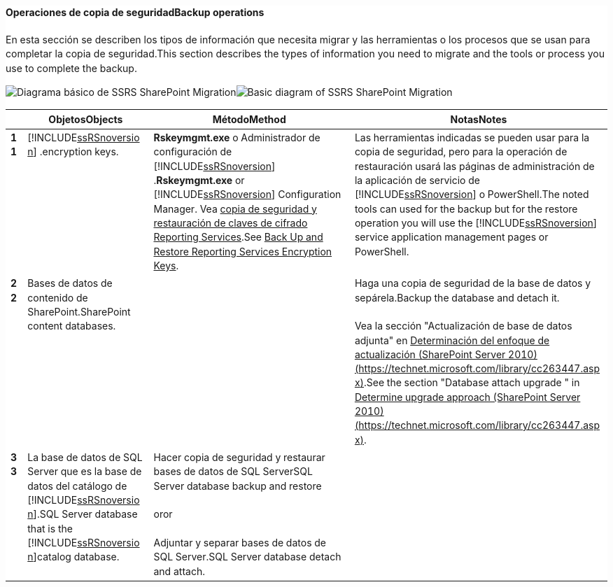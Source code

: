 ####  <a name="backup-operations"></a><a name="bkmk_backup_operations"></a> <span data-ttu-id="7126d-146">Operaciones de copia de seguridad</span><span class="sxs-lookup"><span data-stu-id="7126d-146">Backup operations</span></span>
 <span data-ttu-id="7126d-147">En esta sección se describen los tipos de información que necesita migrar y las herramientas o los procesos que se usan para completar la copia de seguridad.</span><span class="sxs-lookup"><span data-stu-id="7126d-147">This section describes the types of information you need to migrate and the tools or process you use to complete the backup.</span></span>

 <span data-ttu-id="7126d-148">![Diagrama básico de SSRS SharePoint Migration](../../../2014/sql-server/install/media/rs-sharepoint-migration.gif "Diagrama básico de SSRS SharePoint Migration")</span><span class="sxs-lookup"><span data-stu-id="7126d-148">![Basic diagram of SSRS SharePoint Migration](../../../2014/sql-server/install/media/rs-sharepoint-migration.gif "Basic diagram of SSRS SharePoint Migration")</span></span>

||<span data-ttu-id="7126d-149">Objetos</span><span class="sxs-lookup"><span data-stu-id="7126d-149">Objects</span></span>|<span data-ttu-id="7126d-150">Método</span><span class="sxs-lookup"><span data-stu-id="7126d-150">Method</span></span>|<span data-ttu-id="7126d-151">Notas</span><span class="sxs-lookup"><span data-stu-id="7126d-151">Notes</span></span>|
|-|-------------|------------|-----------|
|<span data-ttu-id="7126d-152">**1**</span><span class="sxs-lookup"><span data-stu-id="7126d-152">**1**</span></span>|[!INCLUDE[ssRSnoversion](../../includes/ssrsnoversion-md.md)] <span data-ttu-id="7126d-153">.</span><span class="sxs-lookup"><span data-stu-id="7126d-153">encryption keys.</span></span>|<span data-ttu-id="7126d-154">**Rskeymgmt.exe** o Administrador de configuración de [!INCLUDE[ssRSnoversion](../../includes/ssrsnoversion-md.md)] .</span><span class="sxs-lookup"><span data-stu-id="7126d-154">**Rskeymgmt.exe** or [!INCLUDE[ssRSnoversion](../../includes/ssrsnoversion-md.md)] Configuration Manager.</span></span> <span data-ttu-id="7126d-155">Vea [copia de seguridad y restauración de claves de cifrado Reporting Services](../../reporting-services/install-windows/ssrs-encryption-keys-back-up-and-restore-encryption-keys.md).</span><span class="sxs-lookup"><span data-stu-id="7126d-155">See [Back Up and Restore Reporting Services Encryption Keys](../../reporting-services/install-windows/ssrs-encryption-keys-back-up-and-restore-encryption-keys.md).</span></span>|<span data-ttu-id="7126d-156">Las herramientas indicadas se pueden usar para la copia de seguridad, pero para la operación de restauración usará las páginas de administración de la aplicación de servicio de [!INCLUDE[ssRSnoversion](../../includes/ssrsnoversion-md.md)] o PowerShell.</span><span class="sxs-lookup"><span data-stu-id="7126d-156">The noted tools can used for the backup but for the restore operation you will use the [!INCLUDE[ssRSnoversion](../../includes/ssrsnoversion-md.md)] service application management pages or PowerShell.</span></span>|
|<span data-ttu-id="7126d-157">**2**</span><span class="sxs-lookup"><span data-stu-id="7126d-157">**2**</span></span>|<span data-ttu-id="7126d-158">Bases de datos de contenido de SharePoint.</span><span class="sxs-lookup"><span data-stu-id="7126d-158">SharePoint content databases.</span></span>||<span data-ttu-id="7126d-159">Haga una copia de seguridad de la base de datos y sepárela.</span><span class="sxs-lookup"><span data-stu-id="7126d-159">Backup the database and detach it.</span></span><br /><br /> <span data-ttu-id="7126d-160">Vea la sección "Actualización de base de datos adjunta" en [Determinación del enfoque de actualización (SharePoint Server 2010) (https://technet.microsoft.com/library/cc263447.aspx)](https://technet.microsoft.com/library/cc263447.aspx).</span><span class="sxs-lookup"><span data-stu-id="7126d-160">See the section "Database attach upgrade " in [Determine upgrade approach (SharePoint Server 2010) (https://technet.microsoft.com/library/cc263447.aspx)](https://technet.microsoft.com/library/cc263447.aspx).</span></span>|
|<span data-ttu-id="7126d-161">**3**</span><span class="sxs-lookup"><span data-stu-id="7126d-161">**3**</span></span>|<span data-ttu-id="7126d-162">La base de datos de SQL Server que es la base de datos del catálogo de [!INCLUDE[ssRSnoversion](../../includes/ssrsnoversion-md.md)].</span><span class="sxs-lookup"><span data-stu-id="7126d-162">SQL Server database that is the [!INCLUDE[ssRSnoversion](../../includes/ssrsnoversion-md.md)]catalog database.</span></span>|<span data-ttu-id="7126d-163">Hacer copia de seguridad y restaurar bases de datos de SQL Server</span><span class="sxs-lookup"><span data-stu-id="7126d-163">SQL Server database backup and restore</span></span><br /><br /> <span data-ttu-id="7126d-164">or</span><span class="sxs-lookup"><span data-stu-id="7126d-164">or</span></span><br /><br /> <span data-ttu-id="7126d-165">Adjuntar y separar bases de datos de SQL Server.</span><span class="sxs-lookup"><span data-stu-id="7126d-165">SQL Server database detach and attach.</span></span>||